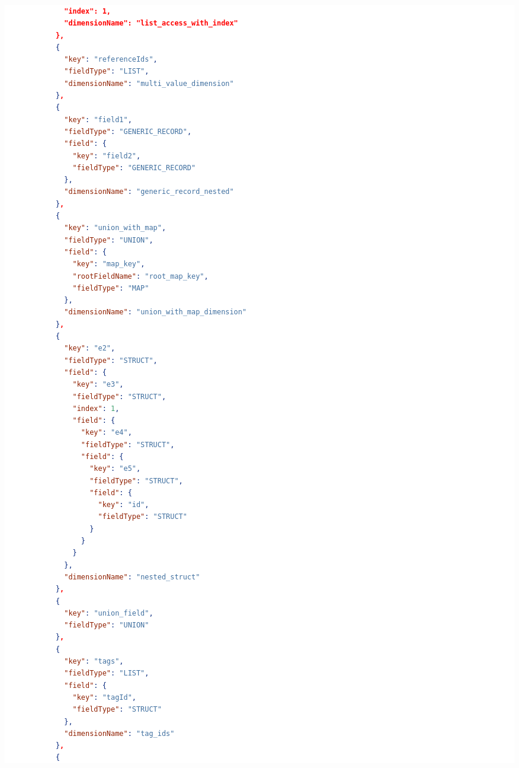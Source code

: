 ```json
              "index": 1,
              "dimensionName": "list_access_with_index"
            },
            {
              "key": "referenceIds",
              "fieldType": "LIST",
              "dimensionName": "multi_value_dimension"
            },
            {
              "key": "field1",
              "fieldType": "GENERIC_RECORD",
              "field": {
                "key": "field2",
                "fieldType": "GENERIC_RECORD"
              },
              "dimensionName": "generic_record_nested"
            },
            {
              "key": "union_with_map",
              "fieldType": "UNION",
              "field": {
                "key": "map_key",
                "rootFieldName": "root_map_key",
                "fieldType": "MAP"
              },
              "dimensionName": "union_with_map_dimension"
            },
            {
              "key": "e2",
              "fieldType": "STRUCT",
              "field": {
                "key": "e3",
                "fieldType": "STRUCT",
                "index": 1,
                "field": {
                  "key": "e4",
                  "fieldType": "STRUCT",
                  "field": {
                    "key": "e5",
                    "fieldType": "STRUCT",
                    "field": {
                      "key": "id",
                      "fieldType": "STRUCT"
                    }
                  }
                }
              },
              "dimensionName": "nested_struct"
            },
            {
              "key": "union_field",
              "fieldType": "UNION"
            },
            {
              "key": "tags",
              "fieldType": "LIST",
              "field": {
                "key": "tagId",
                "fieldType": "STRUCT"
              },
              "dimensionName": "tag_ids"
            },
            {
```